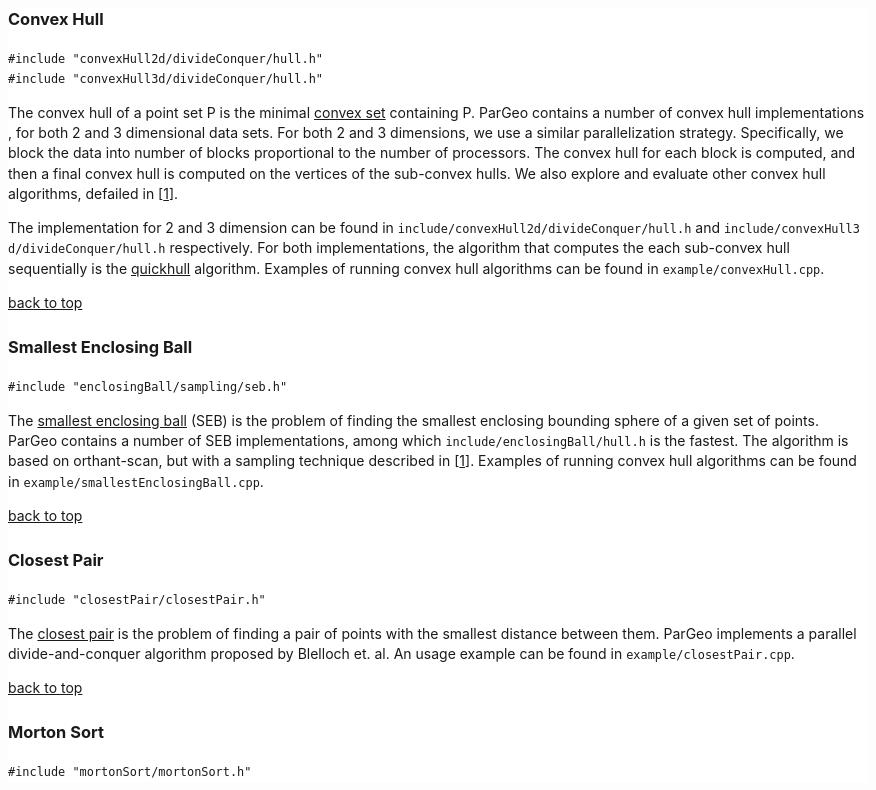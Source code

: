 ### **Convex Hull**

```
#include "convexHull2d/divideConquer/hull.h"
#include "convexHull3d/divideConquer/hull.h"
```

The convex hull of a point set P is the minimal [convex set](https://en.wikipedia.org/wiki/Convex_hull) containing P. ParGeo contains a number of convex hull implementations , for both 2 and 3 dimensional data sets. For both 2 and 3 dimensions, we use a similar parallelization strategy. Specifically, we block the data into number of blocks proportional to the number of processors. The convex hull for each block is computed, and then a final convex hull is computed on the vertices of the sub-convex hulls. We also explore and evaluate other convex hull algorithms, defailed in [[1](https://www.cs.ucr.edu/~ygu/papers/PPoPP22/ParGeo.pdf)].

The implementation for 2 and 3 dimension can be found in `include/convexHull2d/divideConquer/hull.h` and `include/convexHull3d/divideConquer/hull.h` respectively. For both implementations, the algorithm that computes the each sub-convex hull sequentially is the [quickhull](https://en.wikipedia.org/wiki/Quickhull) algorithm. Examples of running convex hull algorithms can be found in `example/convexHull.cpp`.

[back to top](#content)

### **Smallest Enclosing Ball**

```
#include "enclosingBall/sampling/seb.h"
```

The [smallest enclosing ball](https://en.wikipedia.org/wiki/Smallest-circle_problem) (SEB) is the problem of finding the smallest enclosing bounding sphere of a given set of points. ParGeo contains a number of SEB implementations, among which `include/enclosingBall/hull.h` is the fastest. The algorithm is based on orthant-scan, but with a sampling technique described in [[1](https://www.cs.ucr.edu/~ygu/papers/PPoPP22/ParGeo.pdf)]. Examples of running convex hull algorithms can be found in `example/smallestEnclosingBall.cpp`.

[back to top](#content)

### **Closest Pair**

```
#include "closestPair/closestPair.h"
```

The [closest pair](https://en.wikipedia.org/wiki/Closest_pair_of_points_problem) is the problem of finding a pair of points with the smallest distance between them. ParGeo implements a parallel divide-and-conquer algorithm proposed by Blelloch et. al. An usage example can be found in `example/closestPair.cpp`.

[back to top](#content)

### **Morton Sort**

```
#include "mortonSort/mortonSort.h"
```
